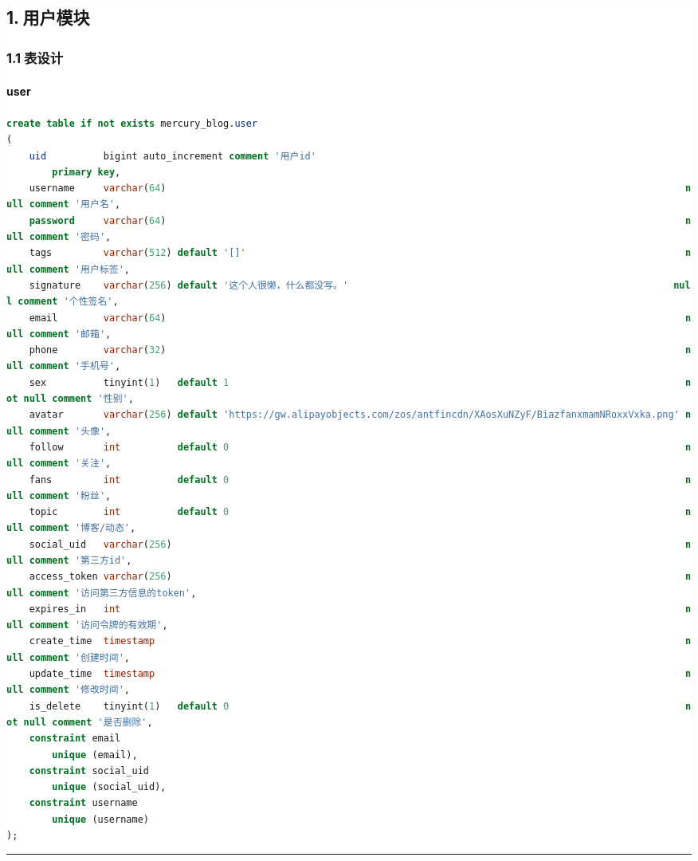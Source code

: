 ## 1. 用户模块

### 1.1 表设计

#### user

```sql
create table if not exists mercury_blog.user
(
    uid          bigint auto_increment comment '用户id'
        primary key,
    username     varchar(64)                                                                                           null comment '用户名',
    password     varchar(64)                                                                                           null comment '密码',
    tags         varchar(512) default '[]'                                                                             null comment '用户标签',
    signature    varchar(256) default '这个人很懒，什么都没写。'                                                         null comment '个性签名',
    email        varchar(64)                                                                                           null comment '邮箱',
    phone        varchar(32)                                                                                           null comment '手机号',
    sex          tinyint(1)   default 1                                                                                not null comment '性别',
    avatar       varchar(256) default 'https://gw.alipayobjects.com/zos/antfincdn/XAosXuNZyF/BiazfanxmamNRoxxVxka.png' null comment '头像',
    follow       int          default 0                                                                                null comment '关注',
    fans         int          default 0                                                                                null comment '粉丝',
    topic        int          default 0                                                                                null comment '博客/动态',
    social_uid   varchar(256)                                                                                          null comment '第三方id',
    access_token varchar(256)                                                                                          null comment '访问第三方信息的token',
    expires_in   int                                                                                                   null comment '访问令牌的有效期',
    create_time  timestamp                                                                                             null comment '创建时间',
    update_time  timestamp                                                                                             null comment '修改时间',
    is_delete    tinyint(1)   default 0                                                                                not null comment '是否删除',
    constraint email
        unique (email),
    constraint social_uid
        unique (social_uid),
    constraint username
        unique (username)
);
```

---